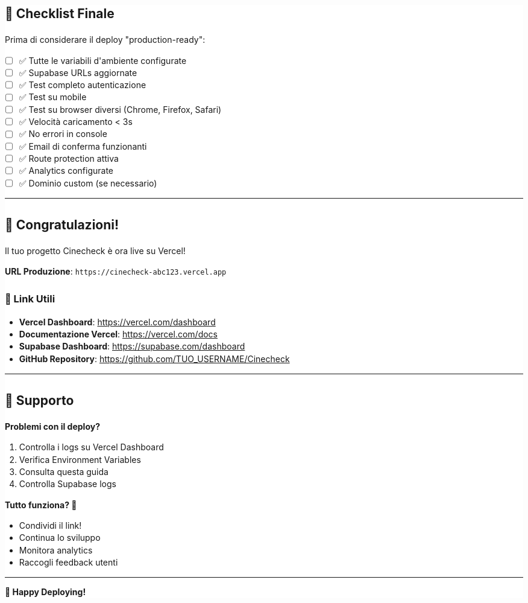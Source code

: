 
## 📝 Checklist Finale

Prima di considerare il deploy "production-ready":

- [ ] ✅ Tutte le variabili d'ambiente configurate
- [ ] ✅ Supabase URLs aggiornate
- [ ] ✅ Test completo autenticazione
- [ ] ✅ Test su mobile
- [ ] ✅ Test su browser diversi (Chrome, Firefox, Safari)
- [ ] ✅ Velocità caricamento < 3s
- [ ] ✅ No errori in console
- [ ] ✅ Email di conferma funzionanti
- [ ] ✅ Route protection attiva
- [ ] ✅ Analytics configurate
- [ ] ✅ Dominio custom (se necessario)

---

## 🎉 Congratulazioni!

Il tuo progetto Cinecheck è ora live su Vercel!

**URL Produzione**: `https://cinecheck-abc123.vercel.app`

### 🔗 Link Utili

- **Vercel Dashboard**: https://vercel.com/dashboard
- **Documentazione Vercel**: https://vercel.com/docs
- **Supabase Dashboard**: https://supabase.com/dashboard
- **GitHub Repository**: https://github.com/TUO_USERNAME/Cinecheck

---

## 📧 Supporto

**Problemi con il deploy?**
1. Controlla i logs su Vercel Dashboard
2. Verifica Environment Variables
3. Consulta questa guida
4. Controlla Supabase logs

**Tutto funziona? 🎊**
- Condividi il link!
- Continua lo sviluppo
- Monitora analytics
- Raccogli feedback utenti

---

**🚀 Happy Deploying!**
